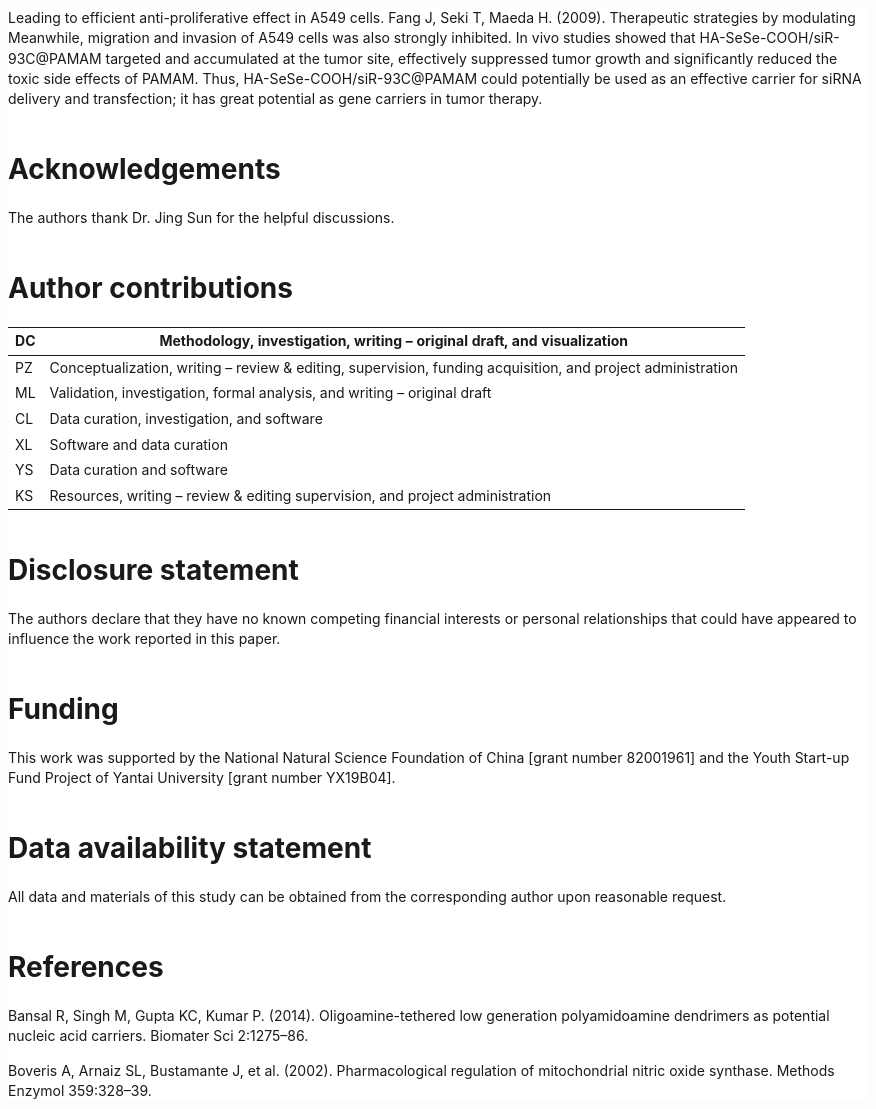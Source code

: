 Leading to efficient anti-proliferative effect in A549 cells. Fang J, Seki T, Maeda H. (2009). Therapeutic strategies by modulating Meanwhile, migration and invasion of A549 cells was also strongly inhibited. In vivo studies showed that HA-SeSe-COOH/siR-93C@PAMAM targeted and accumulated at the tumor site, effectively suppressed tumor growth and significantly reduced the toxic side effects of PAMAM. Thus, HA-SeSe-COOH/siR-93C@PAMAM could potentially be used as an effective carrier for siRNA delivery and transfection; it has great potential as gene carriers in tumor therapy.

# Acknowledgements

The authors thank Dr. Jing Sun for the helpful discussions.

# Author contributions

|DC|Methodology, investigation, writing – original draft, and visualization|
|---|---|
|PZ|Conceptualization, writing – review & editing, supervision, funding acquisition, and project administration|
|ML|Validation, investigation, formal analysis, and writing – original draft|
|CL|Data curation, investigation, and software|
|XL|Software and data curation|
|YS|Data curation and software|
|KS|Resources, writing – review & editing supervision, and project administration|

# Disclosure statement

The authors declare that they have no known competing financial interests or personal relationships that could have appeared to influence the work reported in this paper.

# Funding

This work was supported by the National Natural Science Foundation of China [grant number 82001961] and the Youth Start-up Fund Project of Yantai University [grant number YX19B04].

# Data availability statement

All data and materials of this study can be obtained from the corresponding author upon reasonable request.

# References

Bansal R, Singh M, Gupta KC, Kumar P. (2014). Oligoamine-tethered low generation polyamidoamine dendrimers as potential nucleic acid carriers. Biomater Sci 2:1275–86.

Boveris A, Arnaiz SL, Bustamante J, et al. (2002). Pharmacological regulation of mitochondrial nitric oxide synthase. Methods Enzymol 359:328–39.

